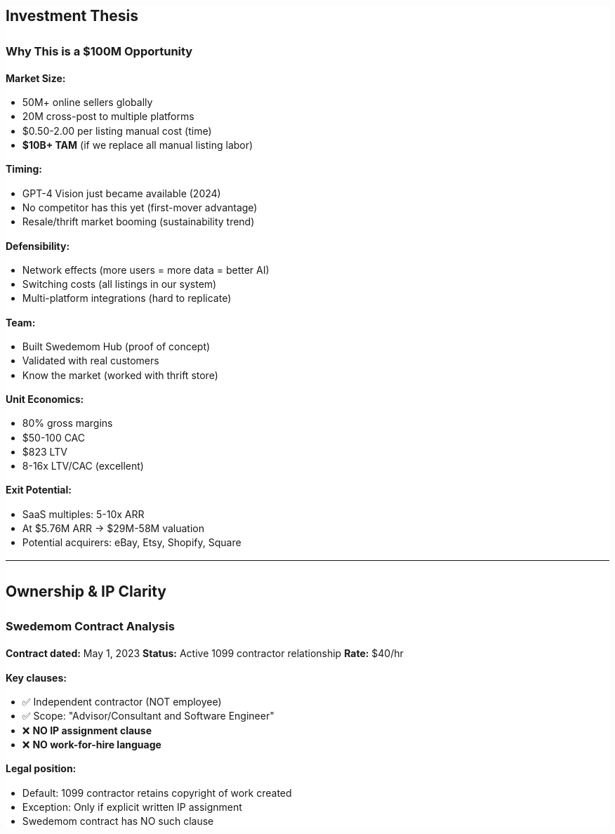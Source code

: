 
## Investment Thesis

### **Why This is a $100M Opportunity**

**Market Size:**
- 50M+ online sellers globally
- 20M cross-post to multiple platforms
- $0.50-2.00 per listing manual cost (time)
- **$10B+ TAM** (if we replace all manual listing labor)

**Timing:**
- GPT-4 Vision just became available (2024)
- No competitor has this yet (first-mover advantage)
- Resale/thrift market booming (sustainability trend)

**Defensibility:**
- Network effects (more users = more data = better AI)
- Switching costs (all listings in our system)
- Multi-platform integrations (hard to replicate)

**Team:**
- Built Swedemom Hub (proof of concept)
- Validated with real customers
- Know the market (worked with thrift store)

**Unit Economics:**
- 80% gross margins
- $50-100 CAC
- $823 LTV
- 8-16x LTV/CAC (excellent)

**Exit Potential:**
- SaaS multiples: 5-10x ARR
- At $5.76M ARR → $29M-58M valuation
- Potential acquirers: eBay, Etsy, Shopify, Square

---

## Ownership & IP Clarity

### **Swedemom Contract Analysis**

**Contract dated:** May 1, 2023
**Status:** Active 1099 contractor relationship
**Rate:** $40/hr

**Key clauses:**
- ✅ Independent contractor (NOT employee)
- ✅ Scope: "Advisor/Consultant and Software Engineer"
- ❌ **NO IP assignment clause**
- ❌ **NO work-for-hire language**

**Legal position:**
- Default: 1099 contractor retains copyright of work created
- Exception: Only if explicit written IP assignment
- Swedemom contract has NO such clause
